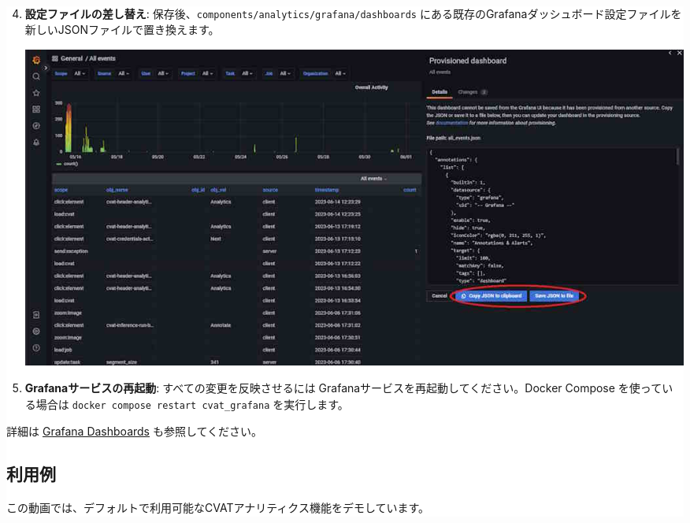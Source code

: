 4. **設定ファイルの差し替え**: 保存後、`components/analytics/grafana/dashboards`
   にある既存のGrafanaダッシュボード設定ファイルを新しいJSONファイルで置き換えます。

   ![Apply changes](/images/save_json.jpg)

5. **Grafanaサービスの再起動**: すべての変更を反映させるには
   Grafanaサービスを再起動してください。Docker Compose を使っている場合は
   `docker compose restart cvat_grafana` を実行します。

詳細は
[Grafana Dashboards](https://grafana.com/docs/grafana/latest/dashboards/)
も参照してください。

## 利用例

この動画では、デフォルトで利用可能なCVATアナリティクス機能をデモしています。



<iframe width="560" height="315" src="https://www.youtube.com/embed/-1kiLPidXpI" title="YouTube video player" frameborder="0" allow="accelerometer; autoplay; clipboard-write; encrypted-media; gyroscope; picture-in-picture; web-share" allowfullscreen></iframe>

